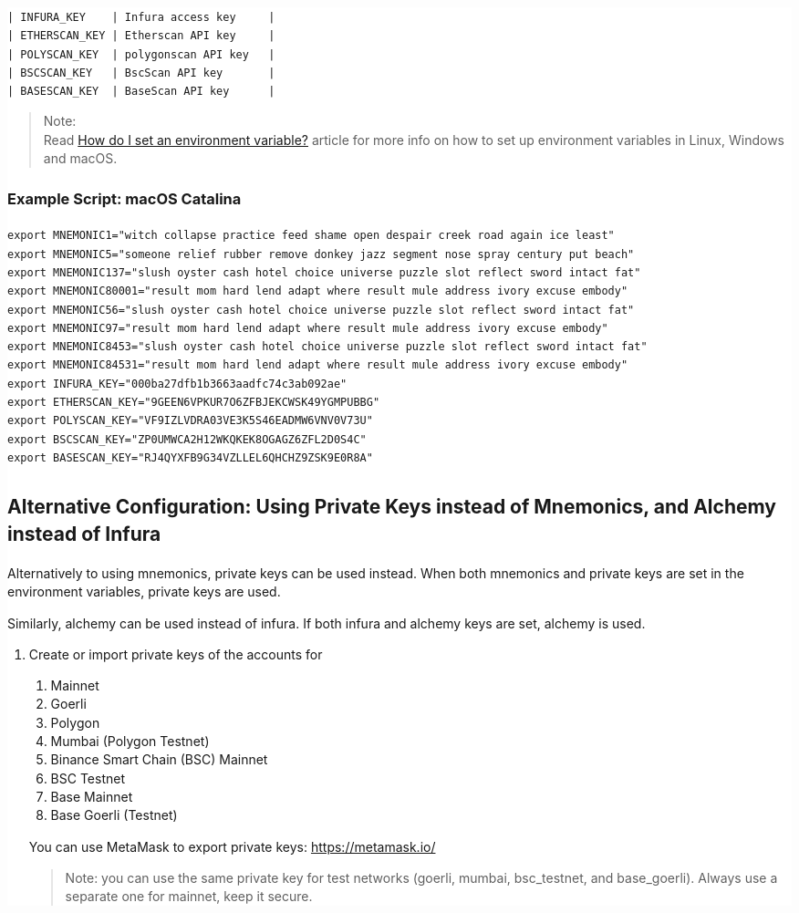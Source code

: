     | INFURA_KEY    | Infura access key     |
    | ETHERSCAN_KEY | Etherscan API key     |
    | POLYSCAN_KEY  | polygonscan API key   |
    | BSCSCAN_KEY   | BscScan API key       |
    | BASESCAN_KEY  | BaseScan API key      |

> Note:  
Read [How do I set an environment variable?](https://www.schrodinger.com/kb/1842) article for more info on how to
set up environment variables in Linux, Windows and macOS.

### Example Script: macOS Catalina ###
```
export MNEMONIC1="witch collapse practice feed shame open despair creek road again ice least"
export MNEMONIC5="someone relief rubber remove donkey jazz segment nose spray century put beach"
export MNEMONIC137="slush oyster cash hotel choice universe puzzle slot reflect sword intact fat"
export MNEMONIC80001="result mom hard lend adapt where result mule address ivory excuse embody"
export MNEMONIC56="slush oyster cash hotel choice universe puzzle slot reflect sword intact fat"
export MNEMONIC97="result mom hard lend adapt where result mule address ivory excuse embody"
export MNEMONIC8453="slush oyster cash hotel choice universe puzzle slot reflect sword intact fat"
export MNEMONIC84531="result mom hard lend adapt where result mule address ivory excuse embody"
export INFURA_KEY="000ba27dfb1b3663aadfc74c3ab092ae"
export ETHERSCAN_KEY="9GEEN6VPKUR7O6ZFBJEKCWSK49YGMPUBBG"
export POLYSCAN_KEY="VF9IZLVDRA03VE3K5S46EADMW6VNV0V73U"
export BSCSCAN_KEY="ZP0UMWCA2H12WKQKEK8OGAGZ6ZFL2D0S4C"
export BASESCAN_KEY="RJ4QYXFB9G34VZLLEL6QHCHZ9ZSK9E0R8A"
```

## Alternative Configuration: Using Private Keys instead of Mnemonics, and Alchemy instead of Infura ##
Alternatively to using mnemonics, private keys can be used instead.
When both mnemonics and private keys are set in the environment variables, private keys are used.

Similarly, alchemy can be used instead of infura.
If both infura and alchemy keys are set, alchemy is used.

1.  Create or import private keys of the accounts for
    1. Mainnet
    2. Goerli
    3. Polygon
    4. Mumbai (Polygon Testnet)
    5. Binance Smart Chain (BSC) Mainnet
    6. BSC Testnet
    7. Base Mainnet
    8. Base Goerli (Testnet)

    You can use MetaMask to export private keys: https://metamask.io/

    > Note: you can use the same private key for test networks (goerli, mumbai, bsc_testnet, and base_goerli).
    Always use a separate one for mainnet, keep it secure.

